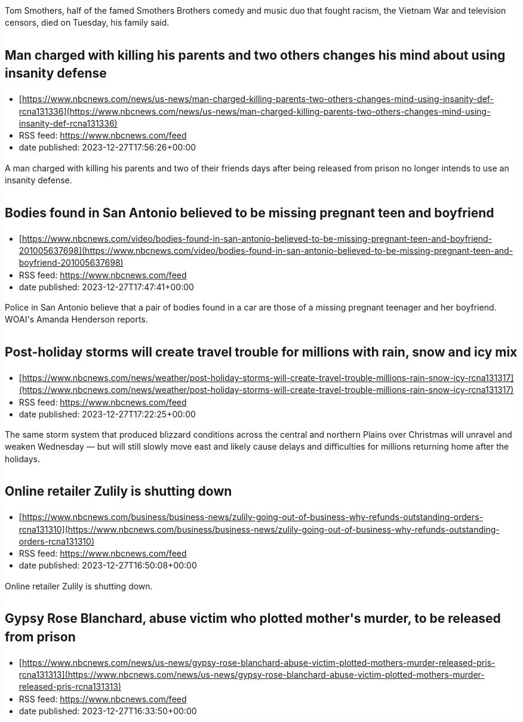 Tom Smothers, half of the famed Smothers Brothers comedy and music duo that fought racism, the Vietnam War and television censors, died on Tuesday, his family said.

## Man charged with killing his parents and two others changes his mind about using insanity defense
 - [https://www.nbcnews.com/news/us-news/man-charged-killing-parents-two-others-changes-mind-using-insanity-def-rcna131336](https://www.nbcnews.com/news/us-news/man-charged-killing-parents-two-others-changes-mind-using-insanity-def-rcna131336)
 - RSS feed: https://www.nbcnews.com/feed
 - date published: 2023-12-27T17:56:26+00:00

A man charged with killing his parents and two of their friends days after being released from prison no longer intends to use an insanity defense.

## Bodies found in San Antonio believed to be missing pregnant teen and boyfriend
 - [https://www.nbcnews.com/video/bodies-found-in-san-antonio-believed-to-be-missing-pregnant-teen-and-boyfriend-201005637698](https://www.nbcnews.com/video/bodies-found-in-san-antonio-believed-to-be-missing-pregnant-teen-and-boyfriend-201005637698)
 - RSS feed: https://www.nbcnews.com/feed
 - date published: 2023-12-27T17:47:41+00:00

Police in San Antonio believe that a pair of bodies found in a car are those of a missing pregnant teenager and her boyfriend. WOAI's Amanda Henderson reports.

## Post-holiday storms will create travel trouble for millions with rain, snow and icy mix
 - [https://www.nbcnews.com/news/weather/post-holiday-storms-will-create-travel-trouble-millions-rain-snow-icy-rcna131317](https://www.nbcnews.com/news/weather/post-holiday-storms-will-create-travel-trouble-millions-rain-snow-icy-rcna131317)
 - RSS feed: https://www.nbcnews.com/feed
 - date published: 2023-12-27T17:22:25+00:00

The same storm system that produced blizzard conditions across the central and northern Plains over Christmas will unravel and weaken Wednesday — but will still slowly move east and likely cause delays and difficulties for millions returning home after the holidays.

## Online retailer Zulily is shutting down
 - [https://www.nbcnews.com/business/business-news/zulily-going-out-of-business-why-refunds-outstanding-orders-rcna131310](https://www.nbcnews.com/business/business-news/zulily-going-out-of-business-why-refunds-outstanding-orders-rcna131310)
 - RSS feed: https://www.nbcnews.com/feed
 - date published: 2023-12-27T16:50:08+00:00

Online retailer Zulily is shutting down.

## Gypsy Rose Blanchard, abuse victim who plotted mother's murder, to be released from prison
 - [https://www.nbcnews.com/news/us-news/gypsy-rose-blanchard-abuse-victim-plotted-mothers-murder-released-pris-rcna131313](https://www.nbcnews.com/news/us-news/gypsy-rose-blanchard-abuse-victim-plotted-mothers-murder-released-pris-rcna131313)
 - RSS feed: https://www.nbcnews.com/feed
 - date published: 2023-12-27T16:33:50+00:00
